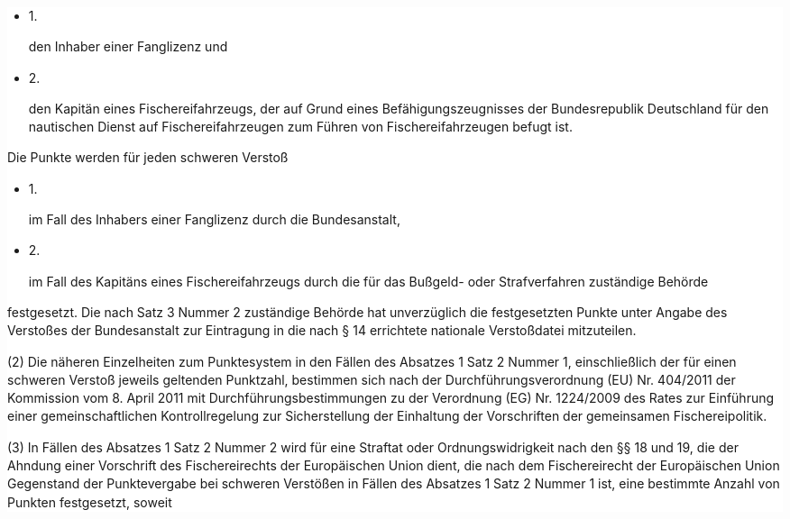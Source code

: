   - 1\.
    
    <div style="">
    
    den Inhaber einer Fanglizenz und
    
    </div>

  - 2\.
    
    <div style="">
    
    den Kapitän eines Fischereifahrzeugs, der auf Grund eines
    Befähigungszeugnisses der Bundesrepublik Deutschland für den
    nautischen Dienst auf Fischereifahrzeugen zum Führen von
    Fischereifahrzeugen befugt ist.
    
    </div>

Die Punkte werden für jeden schweren Verstoß

  - 1\.
    
    <div style="">
    
    im Fall des Inhabers einer Fanglizenz durch die Bundesanstalt,
    
    </div>

  - 2\.
    
    <div style="">
    
    im Fall des Kapitäns eines Fischereifahrzeugs durch die für das
    Bußgeld- oder Strafverfahren zuständige Behörde
    
    </div>

festgesetzt. Die nach Satz 3 Nummer 2 zuständige Behörde hat
unverzüglich die festgesetzten Punkte unter Angabe des Verstoßes der
Bundesanstalt zur Eintragung in die nach § 14 errichtete nationale
Verstoßdatei mitzuteilen.

</div>

<div class="jurAbsatz">

(2) Die näheren Einzelheiten zum Punktesystem in den Fällen des Absatzes
1 Satz 2 Nummer 1, einschließlich der für einen schweren Verstoß jeweils
geltenden Punktzahl, bestimmen sich nach der Durchführungsverordnung
(EU) Nr. 404/2011 der Kommission vom 8. April 2011 mit
Durchführungsbestimmungen zu der Verordnung (EG) Nr. 1224/2009 des
Rates zur Einführung einer gemeinschaftlichen Kontrollregelung zur
Sicherstellung der Einhaltung der Vorschriften der gemeinsamen
Fischereipolitik.

</div>

<div class="jurAbsatz">

(3) In Fällen des Absatzes 1 Satz 2 Nummer 2 wird für eine Straftat oder
Ordnungswidrigkeit nach den §§ 18 und 19, die der Ahndung einer
Vorschrift des Fischereirechts der Europäischen Union dient, die nach
dem Fischereirecht der Europäischen Union Gegenstand der Punktevergabe
bei schweren Verstößen in Fällen des Absatzes 1 Satz 2 Nummer 1 ist,
eine bestimmte Anzahl von Punkten festgesetzt, soweit
